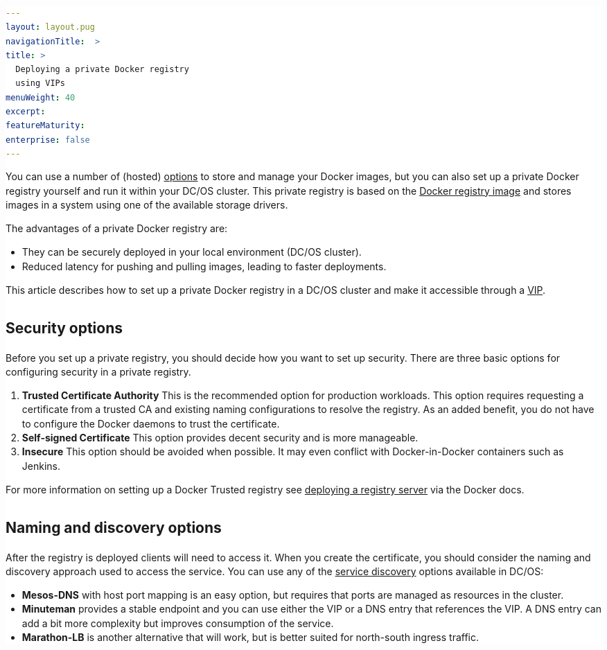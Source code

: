 ```yaml
---
layout: layout.pug
navigationTitle:  >
title: >
  Deploying a private Docker registry
  using VIPs
menuWeight: 40
excerpt:
featureMaturity:
enterprise: false
---
```





You can use a number of (hosted) [options](https://mesosphere.com/blog/2015/10/14/docker-registries-the-good-the-bad-the-ugly/) to store and manage your Docker images, but you can also set up a private Docker registry yourself and run it within your DC/OS cluster. This private registry is based on the [Docker registry image](https://docs.docker.com/registry/) and stores images in a system using one of the available storage drivers.

The advantages of a private Docker registry are:

- They can be securely deployed in your local environment (DC/OS cluster).
- Reduced latency for pushing and pulling images, leading to faster deployments.

This article describes how to set up a private Docker registry in a DC/OS cluster and make it accessible through a [VIP](/1.7/usage/service-discovery/virtual-ip-addresses/). 

## Security options

Before you set up a private registry, you should decide how you want to set up security. There are three basic options for configuring security in a private registry. 

1. __Trusted Certificate Authority__ This is the recommended option for production workloads. This option requires requesting a certificate from a trusted CA and existing naming configurations to resolve the registry. As an added benefit, you do not have to configure the Docker daemons to trust the certificate.
1. __Self-signed Certificate__ This option provides decent security and is more manageable.
1. __Insecure__ This option should be avoided when possible. It may even conflict with Docker-in-Docker containers such as Jenkins.

For more information on setting up a Docker Trusted registry see [deploying a registry server](https://docs.docker.com/registry/deploying/) via the Docker docs.

## Naming and discovery options

After the registry is deployed clients will need to access it. When you create the certificate, you should consider the naming and discovery approach used to access the service.  You can use any of the [service discovery](/1.7/usage/service-discovery/) options available in DC/OS:

- __Mesos-DNS__ with host port mapping is an easy option, but requires that ports are managed as resources in the cluster.
- __Minuteman__ provides a stable endpoint and you can use either the VIP or a DNS entry that references the VIP. A DNS entry can add a bit more complexity but improves consumption of the service.
- __Marathon-LB__ is another alternative that will work, but is better suited for north-south ingress traffic.
